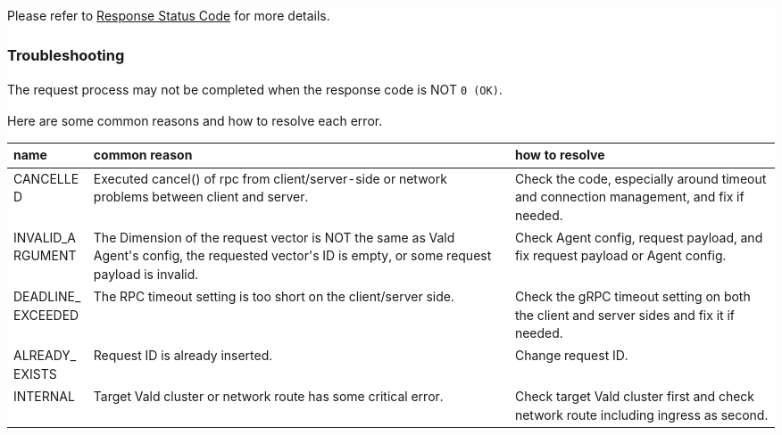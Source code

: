 Please refer to [Response Status Code](./status) for more details.

### Troubleshooting

The request process may not be completed when the response code is NOT `0 (OK)`.

Here are some common reasons and how to resolve each error.

| name              | common reason                                                                                                                                       | how to resolve                                                                           |
| :---------------- | :-------------------------------------------------------------------------------------------------------------------------------------------------- | :--------------------------------------------------------------------------------------- |
| CANCELLED         | Executed cancel() of rpc from client/server-side or network problems between client and server.                                                     | Check the code, especially around timeout and connection management, and fix if needed.  |
| INVALID_ARGUMENT  | The Dimension of the request vector is NOT the same as Vald Agent's config, the requested vector's ID is empty, or some request payload is invalid. | Check Agent config, request payload, and fix request payload or Agent config.            |
| DEADLINE_EXCEEDED | The RPC timeout setting is too short on the client/server side.                                                                                     | Check the gRPC timeout setting on both the client and server sides and fix it if needed. |
| ALREADY_EXISTS    | Request ID is already inserted.                                                                                                                     | Change request ID.                                                                       |
| INTERNAL          | Target Vald cluster or network route has some critical error.                                                                                       | Check target Vald cluster first and check network route including ingress as second.     |
